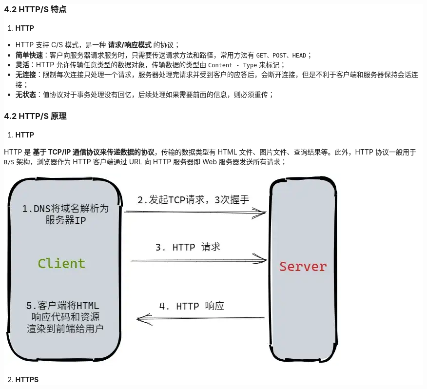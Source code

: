 ###  4.2 HTTP/S 特点

1.  **HTTP**

-   HTTP 支持 C/S 模式，是一种 **请求/响应模式** 的协议；
-   **简单快速**：客户向服务器请求服务时，只需要传送请求方法和路径，常用方法有 `GET、POST、HEAD`；
-   **灵活**：HTTP 允许传输任意类型的数据对象，传输数据的类型由 `Content - Type` 来标记；
-   **无连接**：限制每次连接只处理一个请求，服务器处理完请求并受到客户的应答后，会断开连接，但是不利于客户端和服务器保持会话连接；
-   **无状态**：值协议对于事务处理没有回忆，后续处理如果需要前面的信息，则必须重传；

### 4.2 HTTP/S 原理

1.  **HTTP**

HTTP 是 **基于 TCP/IP 通信协议来传递数据的协议**，传输的数据类型有 HTML 文件、图片文件、查询结果等。此外，HTTP 协议一般用于 `B/S` 架构，浏览器作为 HTTP 客户端通过 URL 向 HTTP 服务器即 Web 服务器发送所有请求；

![](assets/20201231-network/6ed01a44de3bc699551d355ec5cb400e.webp)

2.  **HTTPS**
